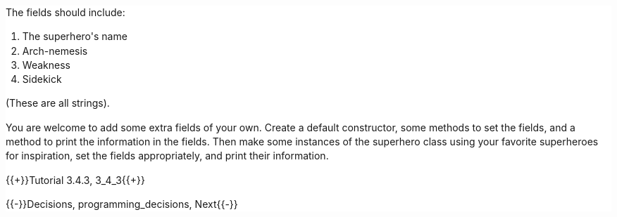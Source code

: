 The fields should include:

  1. The superhero's name
  2. Arch-nemesis
  3. Weakness
  4. Sidekick 

  (These are all strings).

You are welcome to add some extra fields of your own. Create a default constructor, some methods to set the fields, and a method to print the information in the fields. Then make some instances of the superhero class using your favorite superheroes for inspiration, set the fields appropriately, and print their information.

{{+}}Tutorial 3.4.3, 3_4_3{{+}}

{{-}}Decisions, programming_decisions, Next{{-}}
